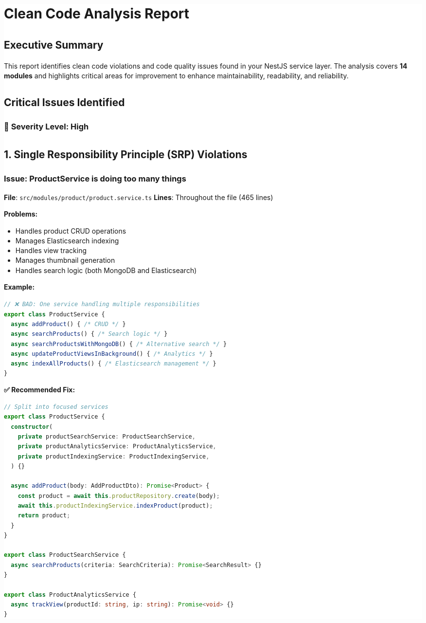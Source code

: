# Clean Code Analysis Report

## Executive Summary

This report identifies clean code violations and code quality issues found in your NestJS service layer. The analysis covers **14 modules** and highlights critical areas for improvement to enhance maintainability, readability, and reliability.

## Critical Issues Identified

### 🔴 **Severity Level: High**

## 1. Single Responsibility Principle (SRP) Violations

### **Issue**: ProductService is doing too many things
**File**: `src/modules/product/product.service.ts`
**Lines**: Throughout the file (465 lines)

**Problems:**
- Handles product CRUD operations
- Manages Elasticsearch indexing 
- Handles view tracking
- Manages thumbnail generation
- Handles search logic (both MongoDB and Elasticsearch)

**Example:**
```typescript
// ❌ BAD: One service handling multiple responsibilities
export class ProductService {
  async addProduct() { /* CRUD */ }
  async searchProducts() { /* Search logic */ }
  async searchProductsWithMongoDB() { /* Alternative search */ }
  async updateProductViewsInBackground() { /* Analytics */ }
  async indexAllProducts() { /* Elasticsearch management */ }
}
```

**✅ Recommended Fix:**
```typescript
// Split into focused services
export class ProductService {
  constructor(
    private productSearchService: ProductSearchService,
    private productAnalyticsService: ProductAnalyticsService,
    private productIndexingService: ProductIndexingService,
  ) {}

  async addProduct(body: AddProductDto): Promise<Product> {
    const product = await this.productRepository.create(body);
    await this.productIndexingService.indexProduct(product);
    return product;
  }
}

export class ProductSearchService {
  async searchProducts(criteria: SearchCriteria): Promise<SearchResult> {}
}

export class ProductAnalyticsService {
  async trackView(productId: string, ip: string): Promise<void> {}
}
```
